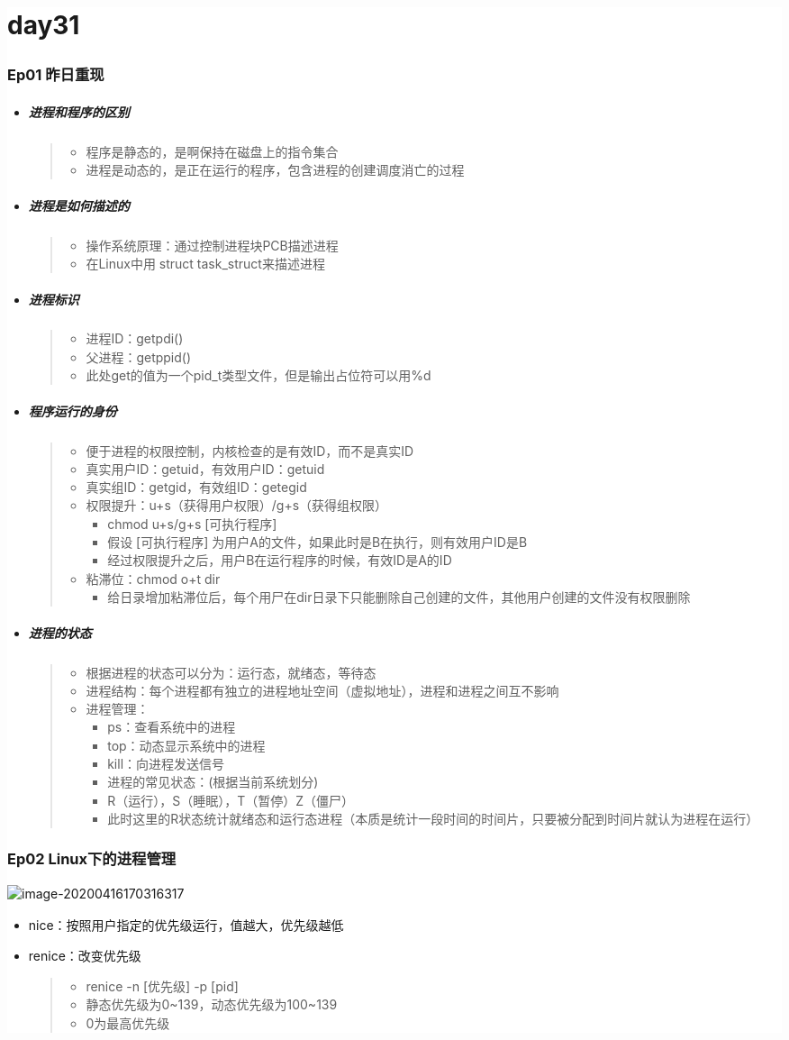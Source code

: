 # day31



### Ep01 昨日重现

- ##### 进程和程序的区别

  > - 程序是静态的，是啊保持在磁盘上的指令集合
  > - 进程是动态的，是正在运行的程序，包含进程的创建调度消亡的过程

- ##### 进程是如何描述的

  > - 操作系统原理：通过控制进程块PCB描述进程
  > - 在Linux中用 struct task_struct来描述进程

- ##### 进程标识

  > - 进程ID：getpdi() 
  > - 父进程：getppid()
  > - 此处get的值为一个pid_t类型文件，但是输出占位符可以用%d

- ##### 程序运行的身份

  > - 便于进程的权限控制，内核检查的是有效ID，而不是真实ID
  > - 真实用户ID：getuid，有效用户ID：getuid
  > - 真实组ID：getgid，有效组ID：getegid
  > - 权限提升：u+s（获得用户权限）/g+s（获得组权限）
  >   - chmod u+s/g+s [可执行程序]
  >   - 假设 [可执行程序] 为用户A的文件，如果此时是B在执行，则有效用户ID是B
  >   - 经过权限提升之后，用户B在运行程序的时候，有效ID是A的ID
  > - 粘滞位：chmod o+t dir
  >   - 给日录增加粘滞位后，每个用尸在dir日录下只能删除自己创建的文件，其他用户创建的文件没有权限删除

- ##### 进程的状态

  > - 根据进程的状态可以分为：运行态，就绪态，等待态
  > - 进程结构：每个进程都有独立的进程地址空间（虚拟地址），进程和进程之间互不影响
  > - 进程管理：
  >   - ps：查看系统中的进程
  >   - top：动态显示系统中的进程
  >   - kill：向进程发送信号
  >   - 进程的常见状态：(根据当前系统划分)
  >   - R（运行），S（睡眠），T（暂停）Z（僵尸）
  >   - 此时这里的R状态统计就绪态和运行态进程（本质是统计一段时间的时间片，只要被分配到时间片就认为进程在运行）

### Ep02 Linux下的进程管理

![image-20200416170316317](C:\Users\GK\AppData\Roaming\Typora\typora-user-images\image-20200416170316317.png)

- nice：按照用户指定的优先级运行，值越大，优先级越低

- renice：改变优先级

  > - renice -n [优先级] -p [pid]
  > - 静态优先级为0~139，动态优先级为100~139
  > - 0为最高优先级
